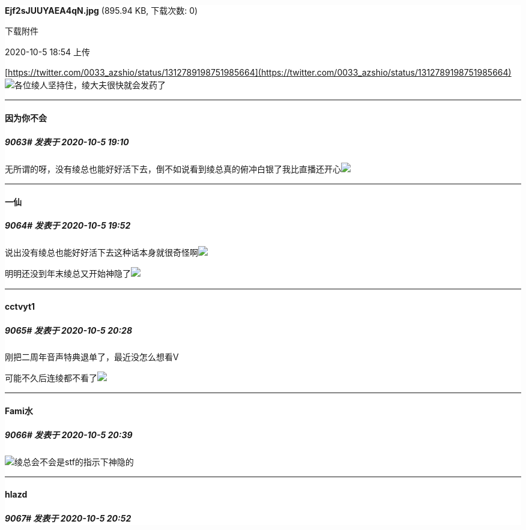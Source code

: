 
<strong>Ejf2sJUUYAEA4qN.jpg</strong> (895.94 KB, 下载次数: 0)

下载附件

2020-10-5 18:54 上传


[https://twitter.com/0033_azshio/status/1312789198751985664](https://twitter.com/0033_azshio/status/1312789198751985664)
<img src="https://static.saraba1st.com/image/smiley/face2017/220.png" referrerpolicy="no-referrer">各位绫人坚持住，绫大夫很快就会发药了


*****

####  因为你不会  
##### 9063#       发表于 2020-10-5 19:10


无所谓的呀，没有绫总也能好好活下去，倒不如说看到绫总真的俯冲白银了我比直播还开心<img src="https://static.saraba1st.com/image/smiley/face2017/067.png" referrerpolicy="no-referrer">


*****

####  一仙  
##### 9064#       发表于 2020-10-5 19:52


说出没有绫总也能好好活下去这种话本身就很奇怪啊<img src="https://static.saraba1st.com/image/smiley/face2017/067.png" referrerpolicy="no-referrer">


明明还没到年末绫总又开始神隐了<img src="https://static.saraba1st.com/image/smiley/face2017/140.png" referrerpolicy="no-referrer">


*****

####  cctvyt1  
##### 9065#       发表于 2020-10-5 20:28


刚把二周年音声特典退单了，最近没怎么想看V

可能不久后连绫都不看了<img src="https://static.saraba1st.com/image/smiley/face2017/019.png" referrerpolicy="no-referrer">


*****

####  Fami水  
##### 9066#       发表于 2020-10-5 20:39


<img src="https://static.saraba1st.com/image/smiley/face2017/064.png" referrerpolicy="no-referrer">绫总会不会是stf的指示下神隐的


*****

####  hlazd  
##### 9067#       发表于 2020-10-5 20:52
